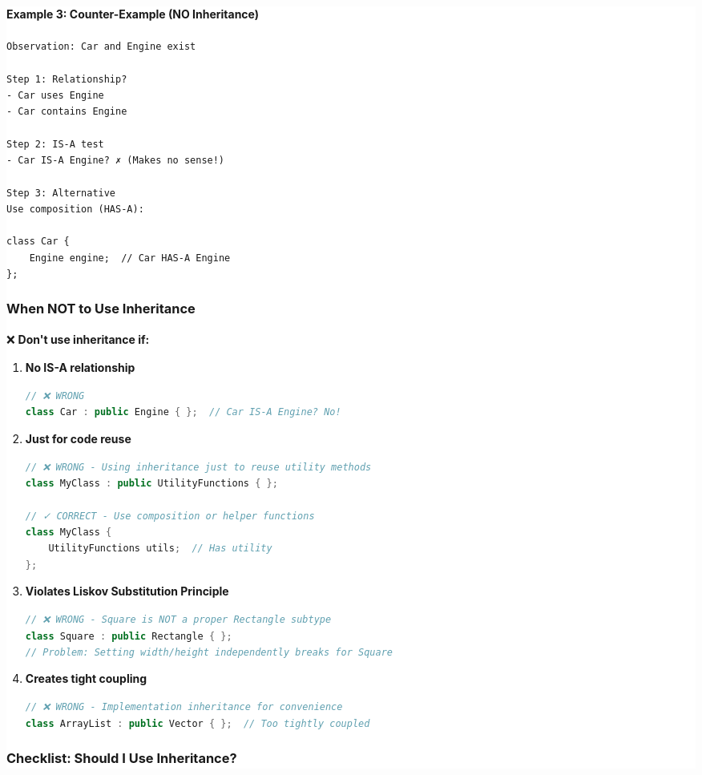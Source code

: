 #### Example 3: Counter-Example (NO Inheritance)

```
Observation: Car and Engine exist

Step 1: Relationship?
- Car uses Engine
- Car contains Engine

Step 2: IS-A test
- Car IS-A Engine? ✗ (Makes no sense!)

Step 3: Alternative
Use composition (HAS-A):

class Car {
    Engine engine;  // Car HAS-A Engine
};
```

### When NOT to Use Inheritance

❌ **Don't use inheritance if:**

1. **No IS-A relationship**
   ```cpp
   // ❌ WRONG
   class Car : public Engine { };  // Car IS-A Engine? No!
   ```

2. **Just for code reuse**
   ```cpp
   // ❌ WRONG - Using inheritance just to reuse utility methods
   class MyClass : public UtilityFunctions { };
   
   // ✓ CORRECT - Use composition or helper functions
   class MyClass {
       UtilityFunctions utils;  // Has utility
   };
   ```

3. **Violates Liskov Substitution Principle**
   ```cpp
   // ❌ WRONG - Square is NOT a proper Rectangle subtype
   class Square : public Rectangle { };
   // Problem: Setting width/height independently breaks for Square
   ```

4. **Creates tight coupling**
   ```cpp
   // ❌ WRONG - Implementation inheritance for convenience
   class ArrayList : public Vector { };  // Too tightly coupled
   ```

### Checklist: Should I Use Inheritance?

